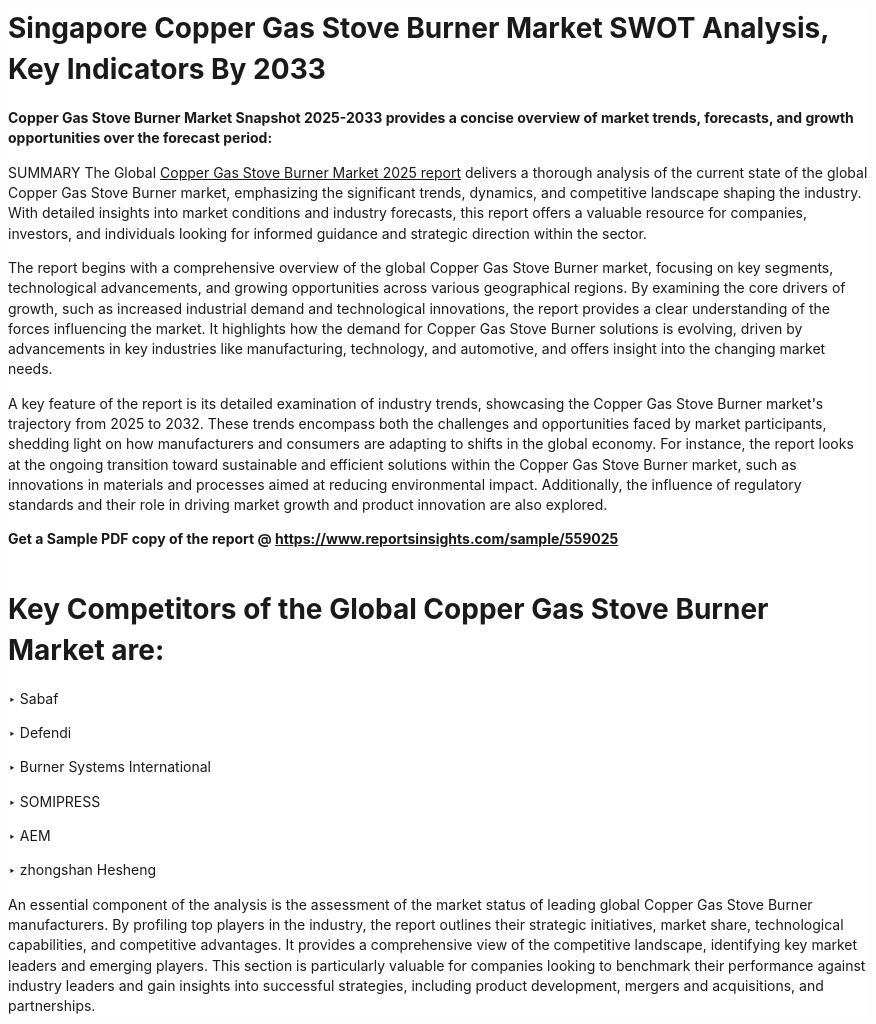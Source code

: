 # Singapore Copper Gas Stove Burner Market SWOT Analysis, Key Indicators By 2033

<strong>Copper Gas Stove Burner Market Snapshot 2025-2033 provides a concise overview of market trends, forecasts, and growth opportunities over the forecast period:</strong>

SUMMARY The Global <a href=https://www.reportsinsights.com/sample/559025>Copper Gas Stove Burner Market 2025 report</a> delivers a thorough analysis of the current state of the global Copper Gas Stove Burner market, emphasizing the significant trends, dynamics, and competitive landscape shaping the industry. With detailed insights into market conditions and industry forecasts, this report offers a valuable resource for companies, investors, and individuals looking for informed guidance and strategic direction within the sector.

The report begins with a comprehensive overview of the global Copper Gas Stove Burner market, focusing on key segments, technological advancements, and growing opportunities across various geographical regions. By examining the core drivers of growth, such as increased industrial demand and technological innovations, the report provides a clear understanding of the forces influencing the market. It highlights how the demand for Copper Gas Stove Burner solutions is evolving, driven by advancements in key industries like manufacturing, technology, and automotive, and offers insight into the changing market needs.

A key feature of the report is its detailed examination of industry trends, showcasing the Copper Gas Stove Burner market's trajectory from 2025 to 2032. These trends encompass both the challenges and opportunities faced by market participants, shedding light on how manufacturers and consumers are adapting to shifts in the global economy. For instance, the report looks at the ongoing transition toward sustainable and efficient solutions within the Copper Gas Stove Burner market, such as innovations in materials and processes aimed at reducing environmental impact. Additionally, the influence of regulatory standards and their role in driving market growth and product innovation are also explored.

<strong>Get a Sample PDF copy of the report @ <a href=https://www.reportsinsights.com/sample/559025>https://www.reportsinsights.com/sample/559025</a></strong>

# <strong>Key Competitors of the Global Copper Gas Stove Burner Market are:</strong>

‣ Sabaf

‣ Defendi

‣ Burner Systems International

‣ SOMIPRESS

‣ AEM

‣ zhongshan Hesheng

An essential component of the analysis is the assessment of the market status of leading global Copper Gas Stove Burner manufacturers. By profiling top players in the industry, the report outlines their strategic initiatives, market share, technological capabilities, and competitive advantages. It provides a comprehensive view of the competitive landscape, identifying key market leaders and emerging players. This section is particularly valuable for companies looking to benchmark their performance against industry leaders and gain insights into successful strategies, including product development, mergers and acquisitions, and partnerships.
